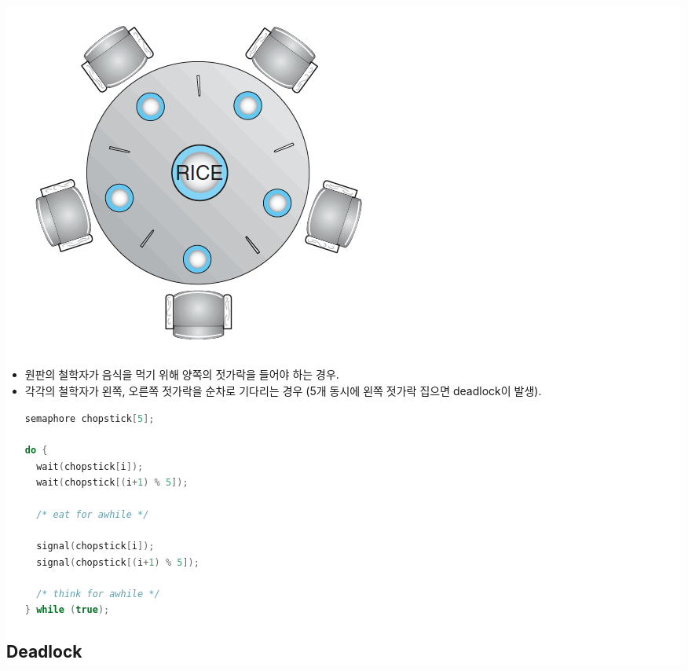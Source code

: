 ![dining-philosophers](./img/process-management-dining-philosophers.png)

- 원판의 철학자가 음식을 먹기 위해 양쪽의 젓가락을 들어야 하는 경우.
- 각각의 철학자가 왼쪽, 오른쪽 젓가락을 순차로 기다리는 경우 (5개 동시에 왼쪽 젓가락 집으면 deadlock이 발생).
  ```cpp
  semaphore chopstick[5];

  do {
    wait(chopstick[i]);
    wait(chopstick[(i+1) % 5]);

    /* eat for awhile */

    signal(chopstick[i]);
    signal(chopstick[(i+1) % 5]);

    /* think for awhile */
  } while (true);
  ```

## Deadlock
